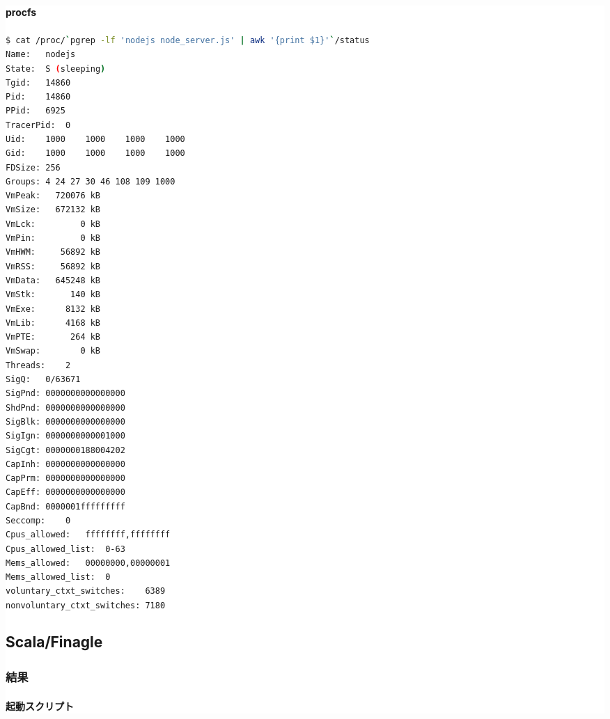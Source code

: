 #### procfs

```bash
$ cat /proc/`pgrep -lf 'nodejs node_server.js' | awk '{print $1}'`/status
Name:	nodejs
State:	S (sleeping)
Tgid:	14860
Pid:	14860
PPid:	6925
TracerPid:	0
Uid:	1000	1000	1000	1000
Gid:	1000	1000	1000	1000
FDSize:	256
Groups:	4 24 27 30 46 108 109 1000 
VmPeak:	  720076 kB
VmSize:	  672132 kB
VmLck:	       0 kB
VmPin:	       0 kB
VmHWM:	   56892 kB
VmRSS:	   56892 kB
VmData:	  645248 kB
VmStk:	     140 kB
VmExe:	    8132 kB
VmLib:	    4168 kB
VmPTE:	     264 kB
VmSwap:	       0 kB
Threads:	2
SigQ:	0/63671
SigPnd:	0000000000000000
ShdPnd:	0000000000000000
SigBlk:	0000000000000000
SigIgn:	0000000000001000
SigCgt:	0000000188004202
CapInh:	0000000000000000
CapPrm:	0000000000000000
CapEff:	0000000000000000
CapBnd:	0000001fffffffff
Seccomp:	0
Cpus_allowed:	ffffffff,ffffffff
Cpus_allowed_list:	0-63
Mems_allowed:	00000000,00000001
Mems_allowed_list:	0
voluntary_ctxt_switches:	6389
nonvoluntary_ctxt_switches:	7180
```

## Scala/Finagle

### 結果

#### 起動スクリプト
